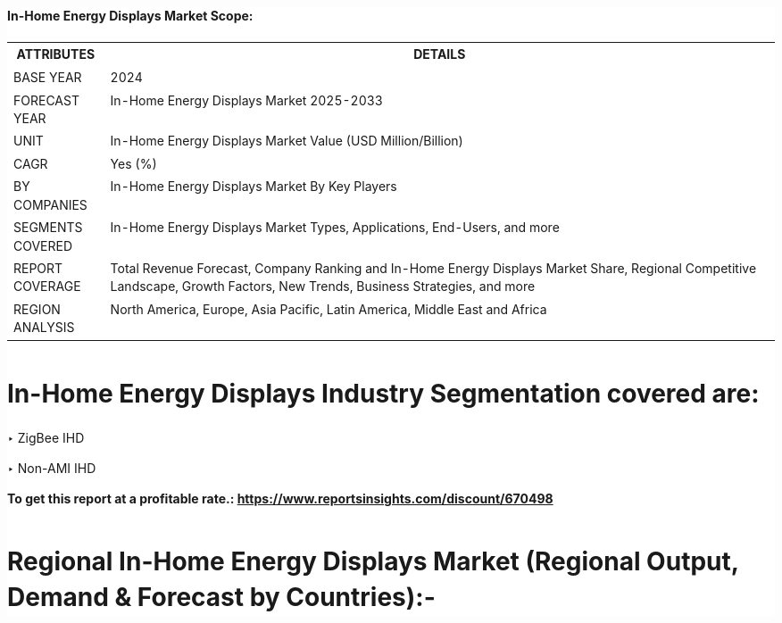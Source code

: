 <h4>In-Home Energy Displays Market Scope:</h4>
<table>
<tr>
<th>ATTRIBUTES</th>
<th>DETAILS</th>
</tr>
<tr>
<td>BASE YEAR</td>
<td>2024</td>
</tr>
<tr>
<td>FORECAST YEAR</td>
<td>In-Home Energy Displays Market 2025-2033</td>
</tr>
<tr>
<td>UNIT</td>
<td>In-Home Energy Displays Market Value (USD Million/Billion)</td>
<tr>
<td>CAGR</td>
<td>Yes (%)</td>
</tr>
</tr>
<tr>
<td>BY COMPANIES</td>
<td>In-Home Energy Displays Market By Key Players</td>
</tr>
<tr>
<td>SEGMENTS COVERED</td>
<td>In-Home Energy Displays Market Types, Applications, End-Users, and more</td>
</tr>
<tr>
<td>REPORT COVERAGE</td>
<td>Total Revenue Forecast, Company Ranking and In-Home Energy Displays Market Share, Regional Competitive Landscape, Growth Factors, New Trends, Business Strategies, and more</td>
</tr>
<tr>
<td>REGION ANALYSIS</td>
<td>North America, Europe, Asia Pacific, Latin America, Middle East and Africa</td>
</tr>
</table>

# <strong>In-Home Energy Displays Industry Segmentation covered are:</strong>

‣ ZigBee IHD

‣ Non-AMI IHD

<strong>To get this report at a profitable rate.: <a href=https://www.reportsinsights.com/discount/670498>https://www.reportsinsights.com/discount/670498</a></strong>

# <strong>Regional In-Home Energy Displays Market (Regional Output, Demand &amp; Forecast by Countries):-</strong>
